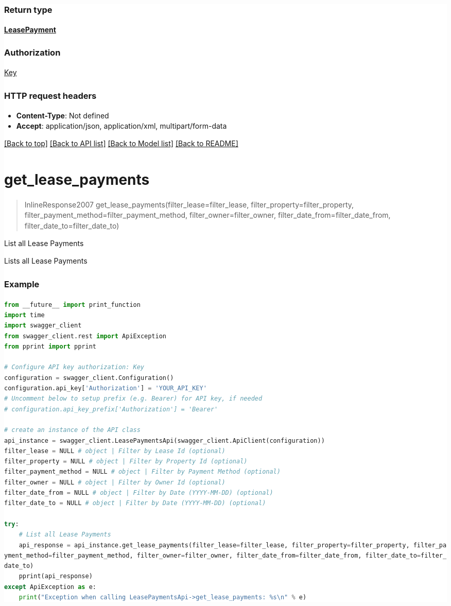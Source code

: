 ### Return type

[**LeasePayment**](LeasePayment.md)

### Authorization

[Key](../README.md#Key)

### HTTP request headers

 - **Content-Type**: Not defined
 - **Accept**: application/json, application/xml, multipart/form-data

[[Back to top]](#) [[Back to API list]](../README.md#documentation-for-api-endpoints) [[Back to Model list]](../README.md#documentation-for-models) [[Back to README]](../README.md)

# **get_lease_payments**
> InlineResponse2007 get_lease_payments(filter_lease=filter_lease, filter_property=filter_property, filter_payment_method=filter_payment_method, filter_owner=filter_owner, filter_date_from=filter_date_from, filter_date_to=filter_date_to)

List all Lease Payments

Lists all Lease Payments

### Example
```python
from __future__ import print_function
import time
import swagger_client
from swagger_client.rest import ApiException
from pprint import pprint

# Configure API key authorization: Key
configuration = swagger_client.Configuration()
configuration.api_key['Authorization'] = 'YOUR_API_KEY'
# Uncomment below to setup prefix (e.g. Bearer) for API key, if needed
# configuration.api_key_prefix['Authorization'] = 'Bearer'

# create an instance of the API class
api_instance = swagger_client.LeasePaymentsApi(swagger_client.ApiClient(configuration))
filter_lease = NULL # object | Filter by Lease Id (optional)
filter_property = NULL # object | Filter by Property Id (optional)
filter_payment_method = NULL # object | Filter by Payment Method (optional)
filter_owner = NULL # object | Filter by Owner Id (optional)
filter_date_from = NULL # object | Filter by Date (YYYY-MM-DD) (optional)
filter_date_to = NULL # object | Filter by Date (YYYY-MM-DD) (optional)

try:
    # List all Lease Payments
    api_response = api_instance.get_lease_payments(filter_lease=filter_lease, filter_property=filter_property, filter_payment_method=filter_payment_method, filter_owner=filter_owner, filter_date_from=filter_date_from, filter_date_to=filter_date_to)
    pprint(api_response)
except ApiException as e:
    print("Exception when calling LeasePaymentsApi->get_lease_payments: %s\n" % e)
```
